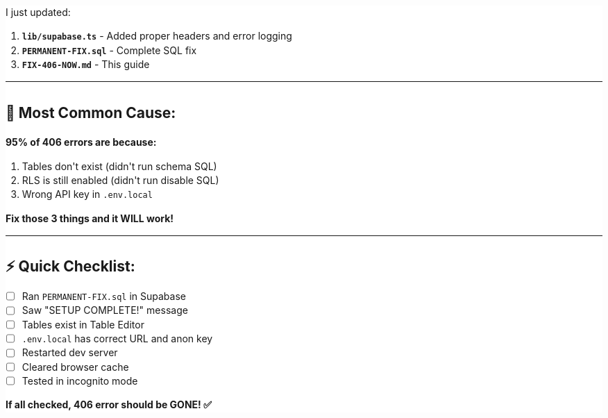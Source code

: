 I just updated:
1. **`lib/supabase.ts`** - Added proper headers and error logging
2. **`PERMANENT-FIX.sql`** - Complete SQL fix
3. **`FIX-406-NOW.md`** - This guide

---

## 🎯 Most Common Cause:

**95% of 406 errors are because:**
1. Tables don't exist (didn't run schema SQL)
2. RLS is still enabled (didn't run disable SQL)
3. Wrong API key in `.env.local`

**Fix those 3 things and it WILL work!**

---

## ⚡ Quick Checklist:

- [ ] Ran `PERMANENT-FIX.sql` in Supabase
- [ ] Saw "SETUP COMPLETE!" message
- [ ] Tables exist in Table Editor
- [ ] `.env.local` has correct URL and anon key
- [ ] Restarted dev server
- [ ] Cleared browser cache
- [ ] Tested in incognito mode

**If all checked, 406 error should be GONE! ✅**
